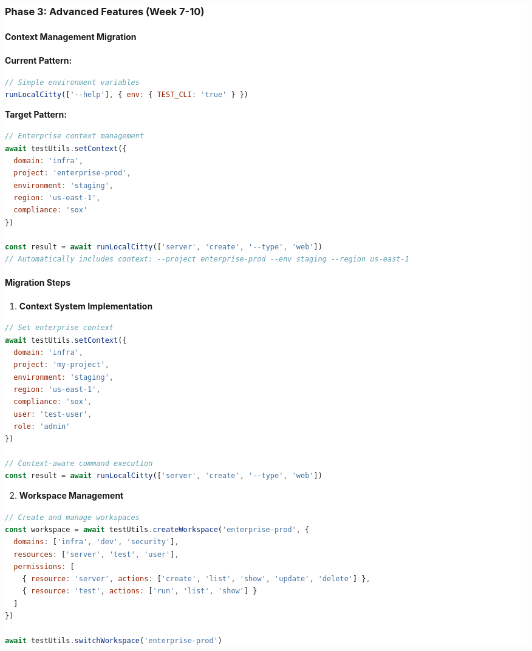 ### Phase 3: Advanced Features (Week 7-10)

#### **Context Management Migration**

**Current Pattern:**
```javascript
// Simple environment variables
runLocalCitty(['--help'], { env: { TEST_CLI: 'true' } })
```

**Target Pattern:**
```javascript
// Enterprise context management
await testUtils.setContext({
  domain: 'infra',
  project: 'enterprise-prod',
  environment: 'staging',
  region: 'us-east-1',
  compliance: 'sox'
})

const result = await runLocalCitty(['server', 'create', '--type', 'web'])
// Automatically includes context: --project enterprise-prod --env staging --region us-east-1
```

#### **Migration Steps**

1. **Context System Implementation**
```javascript
// Set enterprise context
await testUtils.setContext({
  domain: 'infra',
  project: 'my-project',
  environment: 'staging',
  region: 'us-east-1',
  compliance: 'sox',
  user: 'test-user',
  role: 'admin'
})

// Context-aware command execution
const result = await runLocalCitty(['server', 'create', '--type', 'web'])
```

2. **Workspace Management**
```javascript
// Create and manage workspaces
const workspace = await testUtils.createWorkspace('enterprise-prod', {
  domains: ['infra', 'dev', 'security'],
  resources: ['server', 'test', 'user'],
  permissions: [
    { resource: 'server', actions: ['create', 'list', 'show', 'update', 'delete'] },
    { resource: 'test', actions: ['run', 'list', 'show'] }
  ]
})

await testUtils.switchWorkspace('enterprise-prod')
```

